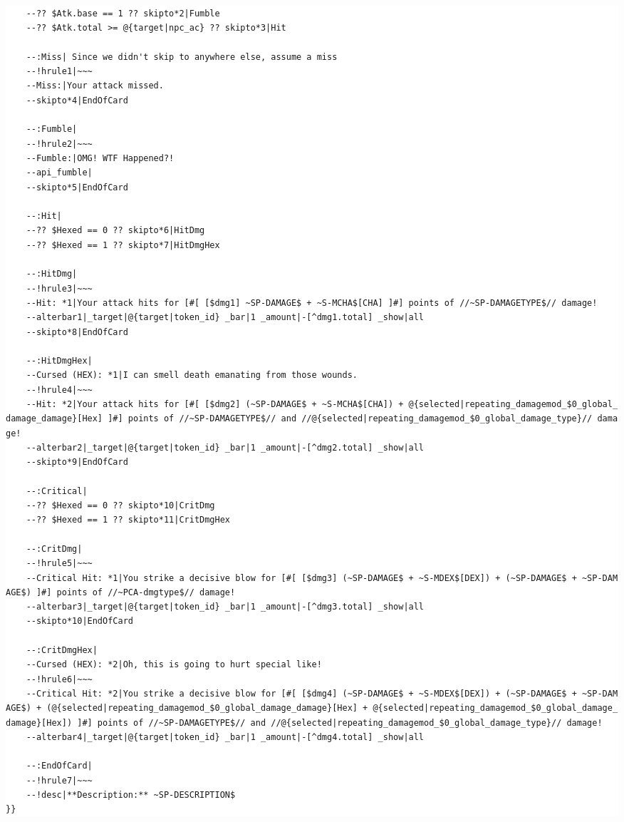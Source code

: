 		--?? $Atk.base == 1 ?? skipto*2|Fumble
		--?? $Atk.total >= @{target|npc_ac} ?? skipto*3|Hit

		--:Miss| Since we didn't skip to anywhere else, assume a miss
		--!hrule1|~~~
		--Miss:|Your attack missed.
		--skipto*4|EndOfCard

		--:Fumble|
		--!hrule2|~~~
		--Fumble:|OMG! WTF Happened?!
		--api_fumble|
		--skipto*5|EndOfCard

		--:Hit|
		--?? $Hexed == 0 ?? skipto*6|HitDmg
		--?? $Hexed == 1 ?? skipto*7|HitDmgHex

		--:HitDmg|
		--!hrule3|~~~
		--Hit: *1|Your attack hits for [#[ [$dmg1] ~SP-DAMAGE$ + ~S-MCHA$[CHA] ]#] points of //~SP-DAMAGETYPE$// damage!
		--alterbar1|_target|@{target|token_id} _bar|1 _amount|-[^dmg1.total] _show|all
		--skipto*8|EndOfCard

		--:HitDmgHex|
		--Cursed (HEX): *1|I can smell death emanating from those wounds.
		--!hrule4|~~~
		--Hit: *2|Your attack hits for [#[ [$dmg2] (~SP-DAMAGE$ + ~S-MCHA$[CHA]) + @{selected|repeating_damagemod_$0_global_damage_damage}[Hex] ]#] points of //~SP-DAMAGETYPE$// and //@{selected|repeating_damagemod_$0_global_damage_type}// damage!
		--alterbar2|_target|@{target|token_id} _bar|1 _amount|-[^dmg2.total] _show|all
		--skipto*9|EndOfCard

		--:Critical|
		--?? $Hexed == 0 ?? skipto*10|CritDmg
		--?? $Hexed == 1 ?? skipto*11|CritDmgHex

		--:CritDmg|
		--!hrule5|~~~
		--Critical Hit: *1|You strike a decisive blow for [#[ [$dmg3] (~SP-DAMAGE$ + ~S-MDEX$[DEX]) + (~SP-DAMAGE$ + ~SP-DAMAGE$) ]#] points of //~PCA-dmgtype$// damage!
		--alterbar3|_target|@{target|token_id} _bar|1 _amount|-[^dmg3.total] _show|all
		--skipto*10|EndOfCard

		--:CritDmgHex|
		--Cursed (HEX): *2|Oh, this is going to hurt special like!
		--!hrule6|~~~
		--Critical Hit: *2|You strike a decisive blow for [#[ [$dmg4] (~SP-DAMAGE$ + ~S-MDEX$[DEX]) + (~SP-DAMAGE$ + ~SP-DAMAGE$) + (@{selected|repeating_damagemod_$0_global_damage_damage}[Hex] + @{selected|repeating_damagemod_$0_global_damage_damage}[Hex]) ]#] points of //~SP-DAMAGETYPE$// and //@{selected|repeating_damagemod_$0_global_damage_type}// damage!
		--alterbar4|_target|@{target|token_id} _bar|1 _amount|-[^dmg4.total] _show|all

		--:EndOfCard|
		--!hrule7|~~~
		--!desc|**Description:** ~SP-DESCRIPTION$
	}}
